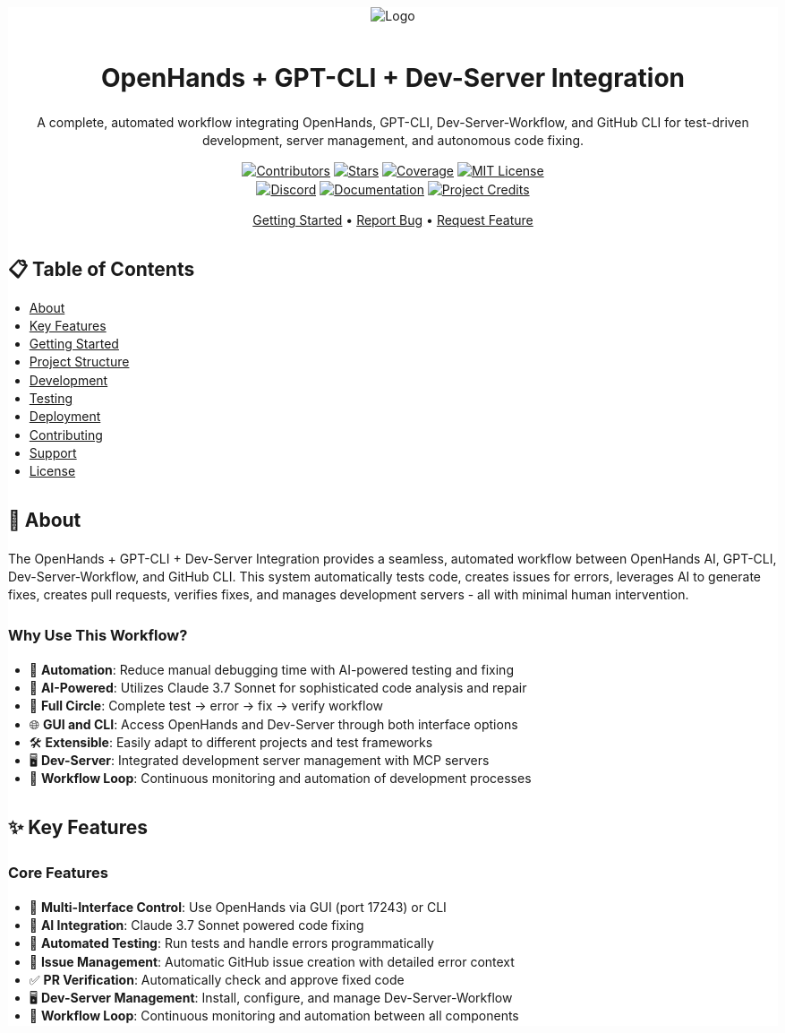<div align="center">
  <img src="https://api.placeholder.com/280x100?text=OpenHands+Workflow" alt="Logo" width="280">
  <h1>OpenHands + GPT-CLI + Dev-Server Integration</h1>
  <p>A complete, automated workflow integrating OpenHands, GPT-CLI, Dev-Server-Workflow, and GitHub CLI for test-driven development, server management, and autonomous code fixing.</p>

  [![Contributors][contributors-shield]][contributors-url]
  [![Stars][stars-shield]][stars-url]
  [![Coverage][coverage-shield]][coverage-url]
  [![MIT License][license-shield]][license-url]
  <br/>
  [![Discord][discord-shield]][discord-url]
  [![Documentation][docs-shield]][docs-url]
  [![Project Credits][credits-shield]][credits-url]

  [Getting Started](#-getting-started) •
  [Report Bug](https://github.com/EcoSphereNetwork/openhands-gpt-cli-workflow/issues) •
  [Request Feature](https://github.com/EcoSphereNetwork/openhands-gpt-cli-workflow/issues)
</div>

## 📋 Table of Contents
- [About](#-about)
- [Key Features](#-key-features)
- [Getting Started](#-getting-started)
- [Project Structure](#-project-structure)
- [Development](#-development)
- [Testing](#-testing)
- [Deployment](#-deployment)
- [Contributing](#-contributing)
- [Support](#-support)
- [License](#-license)

## 🎯 About
The OpenHands + GPT-CLI + Dev-Server Integration provides a seamless, automated workflow between OpenHands AI, GPT-CLI, Dev-Server-Workflow, and GitHub CLI. This system automatically tests code, creates issues for errors, leverages AI to generate fixes, creates pull requests, verifies fixes, and manages development servers - all with minimal human intervention.

### Why Use This Workflow?
- 🚀 **Automation**: Reduce manual debugging time with AI-powered testing and fixing
- 🧠 **AI-Powered**: Utilizes Claude 3.7 Sonnet for sophisticated code analysis and repair
- 🔄 **Full Circle**: Complete test → error → fix → verify workflow
- 🌐 **GUI and CLI**: Access OpenHands and Dev-Server through both interface options
- 🛠️ **Extensible**: Easily adapt to different projects and test frameworks
- 🖥️ **Dev-Server**: Integrated development server management with MCP servers
- 🔁 **Workflow Loop**: Continuous monitoring and automation of development processes

## ✨ Key Features

### Core Features
- 🔧 **Multi-Interface Control**: Use OpenHands via GUI (port 17243) or CLI
- 🤖 **AI Integration**: Claude 3.7 Sonnet powered code fixing
- 🔄 **Automated Testing**: Run tests and handle errors programmatically
- 🐛 **Issue Management**: Automatic GitHub issue creation with detailed error context
- ✅ **PR Verification**: Automatically check and approve fixed code
- 🖥️ **Dev-Server Management**: Install, configure, and manage Dev-Server-Workflow
- 🔁 **Workflow Loop**: Continuous monitoring and automation between all components


[contributors-shield]: https://img.shields.io/github/contributors/EcoSphereNetwork/openhands-gpt-cli-workflow?style=for-the-badge&color=blue
[contributors-url]: https://github.com/EcoSphereNetwork/openhands-gpt-cli-workflow/graphs/contributors
[stars-shield]: https://img.shields.io/github/stars/EcoSphereNetwork/openhands-gpt-cli-workflow?style=for-the-badge&color=blue
[stars-url]: https://github.com/EcoSphereNetwork/openhands-gpt-cli-workflow/stargazers
[coverage-shield]: https://img.shields.io/badge/coverage-80%25-green?style=for-the-badge&color=blue
[coverage-url]: #
[license-shield]: https://img.shields.io/badge/License-MIT-blue.svg?style=for-the-badge&color=blue
[license-url]: LICENSE
[discord-shield]: https://img.shields.io/badge/Discord-Join%20Us-purple?logo=discord&logoColor=white&style=for-the-badge
[discord-url]: https://discord.gg/all-hands-ai
[docs-shield]: https://img.shields.io/badge/Documentation-000?logo=googledocs&logoColor=FFE165&style=for-the-badge
[docs-url]: https://docs.all-hands.dev
[credits-shield]: https://img.shields.io/badge/Project-Credits-blue?style=for-the-badge&color=FFE165&logo=github&logoColor=white
[credits-url]: INTEGRATION_SUMMARY.md